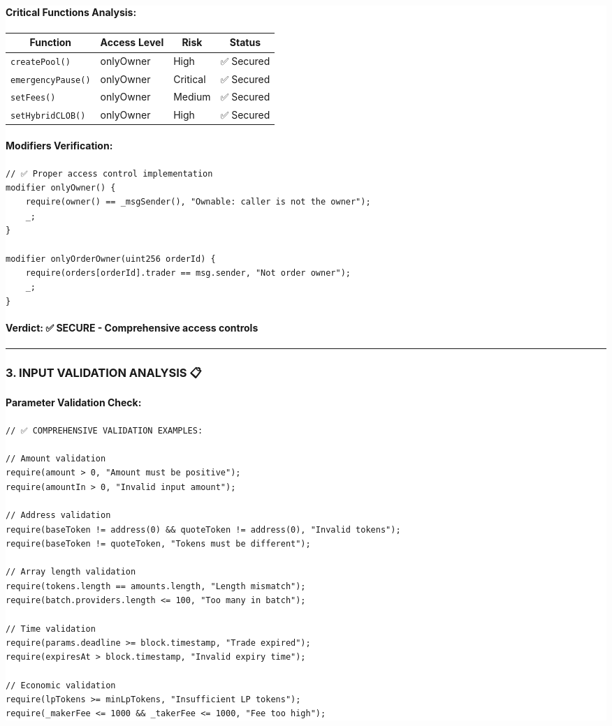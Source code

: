 #### **Critical Functions Analysis:**

| Function | Access Level | Risk | Status |
|----------|-------------|------|--------|
| `createPool()` | onlyOwner | High | ✅ Secured |
| `emergencyPause()` | onlyOwner | Critical | ✅ Secured |
| `setFees()` | onlyOwner | Medium | ✅ Secured |
| `setHybridCLOB()` | onlyOwner | High | ✅ Secured |

#### **Modifiers Verification:**
```solidity
// ✅ Proper access control implementation
modifier onlyOwner() {
    require(owner() == _msgSender(), "Ownable: caller is not the owner");
    _;
}

modifier onlyOrderOwner(uint256 orderId) {
    require(orders[orderId].trader == msg.sender, "Not order owner");
    _;
}
```

#### **Verdict:** ✅ **SECURE** - Comprehensive access controls

---

### **3. INPUT VALIDATION ANALYSIS** 📋

#### **Parameter Validation Check:**

```solidity
// ✅ COMPREHENSIVE VALIDATION EXAMPLES:

// Amount validation
require(amount > 0, "Amount must be positive");
require(amountIn > 0, "Invalid input amount");

// Address validation  
require(baseToken != address(0) && quoteToken != address(0), "Invalid tokens");
require(baseToken != quoteToken, "Tokens must be different");

// Array length validation
require(tokens.length == amounts.length, "Length mismatch");
require(batch.providers.length <= 100, "Too many in batch");

// Time validation
require(params.deadline >= block.timestamp, "Trade expired");
require(expiresAt > block.timestamp, "Invalid expiry time");

// Economic validation
require(lpTokens >= minLpTokens, "Insufficient LP tokens");
require(_makerFee <= 1000 && _takerFee <= 1000, "Fee too high");
```
